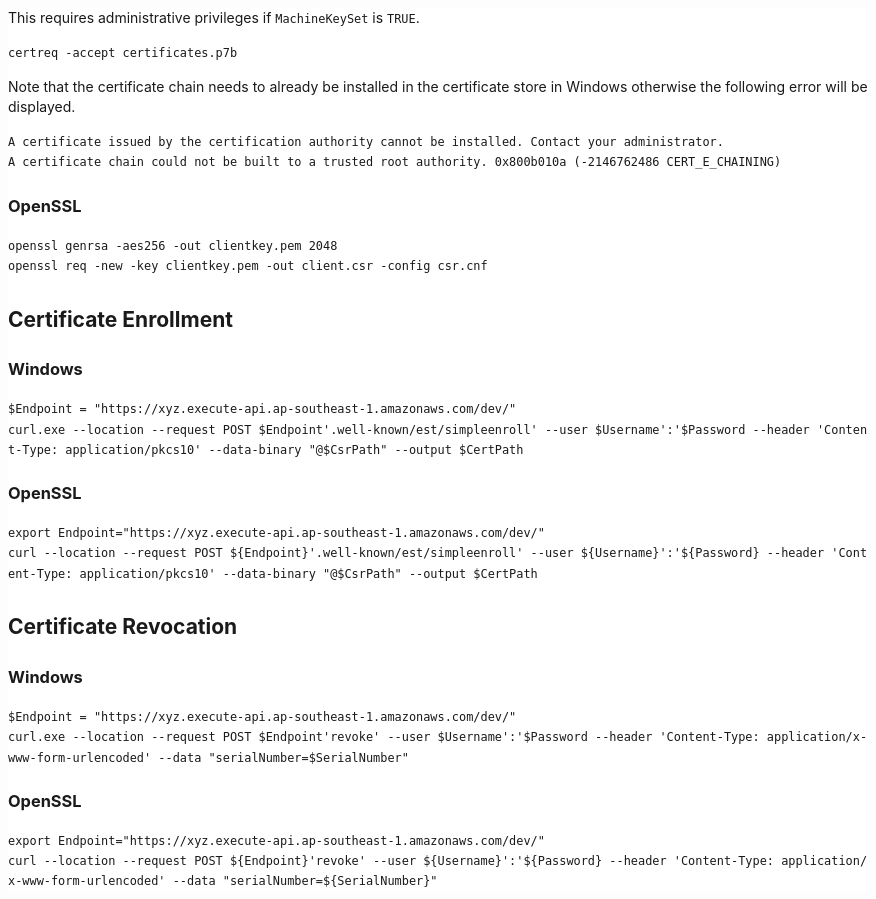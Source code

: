 This requires administrative privileges if `MachineKeySet` is `TRUE`.

```shell
certreq -accept certificates.p7b
```

Note that the certificate chain needs to already be installed in the certificate store in Windows otherwise the following error will be displayed.

```
A certificate issued by the certification authority cannot be installed. Contact your administrator.
A certificate chain could not be built to a trusted root authority. 0x800b010a (-2146762486 CERT_E_CHAINING)
```

### OpenSSL

```shell
openssl genrsa -aes256 -out clientkey.pem 2048
openssl req -new -key clientkey.pem -out client.csr -config csr.cnf
```

## Certificate Enrollment

### Windows

```shell
$Endpoint = "https://xyz.execute-api.ap-southeast-1.amazonaws.com/dev/"
curl.exe --location --request POST $Endpoint'.well-known/est/simpleenroll' --user $Username':'$Password --header 'Content-Type: application/pkcs10' --data-binary "@$CsrPath" --output $CertPath
```

### OpenSSL

```shell
export Endpoint="https://xyz.execute-api.ap-southeast-1.amazonaws.com/dev/"
curl --location --request POST ${Endpoint}'.well-known/est/simpleenroll' --user ${Username}':'${Password} --header 'Content-Type: application/pkcs10' --data-binary "@$CsrPath" --output $CertPath
```

## Certificate Revocation

### Windows

```shell
$Endpoint = "https://xyz.execute-api.ap-southeast-1.amazonaws.com/dev/"
curl.exe --location --request POST $Endpoint'revoke' --user $Username':'$Password --header 'Content-Type: application/x-www-form-urlencoded' --data "serialNumber=$SerialNumber"
```

### OpenSSL

```shell
export Endpoint="https://xyz.execute-api.ap-southeast-1.amazonaws.com/dev/"
curl --location --request POST ${Endpoint}'revoke' --user ${Username}':'${Password} --header 'Content-Type: application/x-www-form-urlencoded' --data "serialNumber=${SerialNumber}"
```
